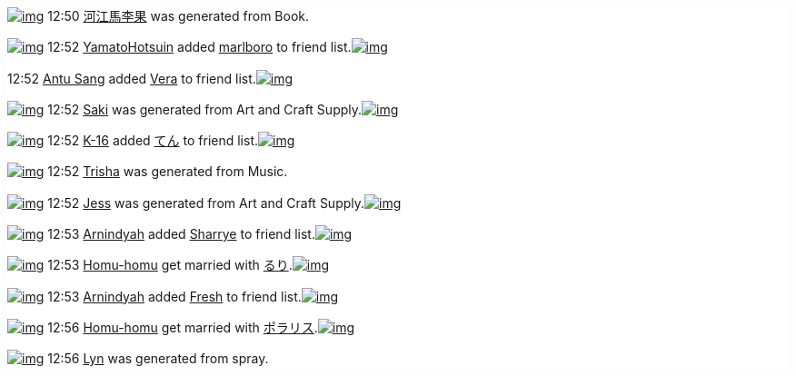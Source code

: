 [![img](http://kacdn02.appspot.com/6547280358277120/65f5.png)](http://www.barcodekanojo.com/kanojo/2578157/%E6%B2%B3%E6%B1%9F%E9%A6%AC%E6%9D%8E%E6%9E%9C) 12:50 [河江馬李果](http://www.barcodekanojo.com/kanojo/2578157/%E6%B2%B3%E6%B1%9F%E9%A6%AC%E6%9D%8E%E6%9E%9C) was generated from Book.

[![img](http://img6.imageshack.us/img6/4199/6k74.jpg)](http://www.barcodekanojo.com/user/411361/YamatoHotsuin) 12:52 [YamatoHotsuin](http://www.barcodekanojo.com/user/411361/YamatoHotsuin) added [marlboro](http://www.barcodekanojo.com/kanojo/2516808/marlboro) to friend list.[![img](http://kacdn01.appspot.com/5167565064110080/39a8.png)](http://www.barcodekanojo.com/kanojo/2516808/marlboro)

12:52 [Antu Sang](http://www.barcodekanojo.com/user/399439/Antu%20Sang) added [Vera](http://www.barcodekanojo.com/kanojo/2567146/Vera) to friend list.[![img](http://img577.imageshack.us/img577/1189/my93.png)](http://www.barcodekanojo.com/kanojo/2567146/Vera)

[![img](http://kacdn02.appspot.com/4690394734395392/6a4c.png)](http://www.barcodekanojo.com/kanojo/2578158/Saki) 12:52 [Saki](http://www.barcodekanojo.com/kanojo/2578158/Saki) was generated from Art and Craft Supply.[![img](http://img854.imageshack.us/img854/632/y5sz.jpg)](http://www.barcodekanojo.com/product_images/barcode/5051894/1382586686/Art%20and%20Craft%20Supply.jpg)

[![img](http://img546.imageshack.us/img546/9965/poay.jpg)](http://www.barcodekanojo.com/user/287508/K-16) 12:52 [K-16](http://www.barcodekanojo.com/user/287508/K-16) added [てん](http://www.barcodekanojo.com/kanojo/326574/%E3%81%A6%E3%82%93) to friend list.[![img](http://kacdn01.appspot.com/6265805381566464/71a3.png)](http://www.barcodekanojo.com/kanojo/326574/%E3%81%A6%E3%82%93)

[![img](http://img707.imageshack.us/img707/7564/kfaj.png)](http://www.barcodekanojo.com/kanojo/2578159/Trisha) 12:52 [Trisha](http://www.barcodekanojo.com/kanojo/2578159/Trisha) was generated from Music.

[![img](http://kacdn01.appspot.com/4806583800299520/1415.png)](http://www.barcodekanojo.com/kanojo/2578160/Jess) 12:52 [Jess](http://www.barcodekanojo.com/kanojo/2578160/Jess) was generated from Art and Craft Supply.[![img](http://kacdn03.appspot.com/4683438497988608/8772.jpg)](http://www.barcodekanojo.com/product_images/barcode/5051897/1382586724/Art%20and%20Craft%20Supply.jpg)

[![img](http://img15.imageshack.us/img15/5185/unbu.jpg)](http://www.barcodekanojo.com/user/410863/Arnindyah) 12:53 [Arnindyah](http://www.barcodekanojo.com/user/410863/Arnindyah) added [Sharrye](http://www.barcodekanojo.com/kanojo/2555410/Sharrye) to friend list.[![img](http://kacdn02.appspot.com/5012199185580032/31a1.png)](http://www.barcodekanojo.com/kanojo/2555410/Sharrye)

[![img](http://img51.imageshack.us/img51/1284/s1o9.jpg)](http://www.barcodekanojo.com/user/399450/%20Homu-homu) 12:53 [ Homu-homu](http://www.barcodekanojo.com/user/399450/%20Homu-homu) get married with [るり](http://www.barcodekanojo.com/kanojo/2571400/%E3%82%8B%E3%82%8A).[![img](http://img824.imageshack.us/img824/6571/lfl8.png)](http://www.barcodekanojo.com/kanojo/2571400/%E3%82%8B%E3%82%8A)

[![img](http://img163.imageshack.us/img163/8590/gser.jpg)](http://www.barcodekanojo.com/user/410863/Arnindyah) 12:53 [Arnindyah](http://www.barcodekanojo.com/user/410863/Arnindyah) added [Fresh](http://www.barcodekanojo.com/kanojo/355314/Fresh) to friend list.[![img](http://img198.imageshack.us/img198/401/jpoc.png)](http://www.barcodekanojo.com/kanojo/355314/Fresh)

[![img](http://img208.imageshack.us/img208/8962/rctc.jpg)](http://www.barcodekanojo.com/user/399450/%20Homu-homu) 12:56 [ Homu-homu](http://www.barcodekanojo.com/user/399450/%20Homu-homu) get married with [ポラリス](http://www.barcodekanojo.com/kanojo/596695/%E3%83%9D%E3%83%A9%E3%83%AA%E3%82%B9).[![img](http://img600.imageshack.us/img600/4156/lq32.png)](http://www.barcodekanojo.com/kanojo/596695/%E3%83%9D%E3%83%A9%E3%83%AA%E3%82%B9)

[![img](http://kacdn01.appspot.com/6354691071934464/7f69f.png)](http://www.barcodekanojo.com/kanojo/2578161/Lyn) 12:56 [Lyn](http://www.barcodekanojo.com/kanojo/2578161/Lyn) was generated from spray.
